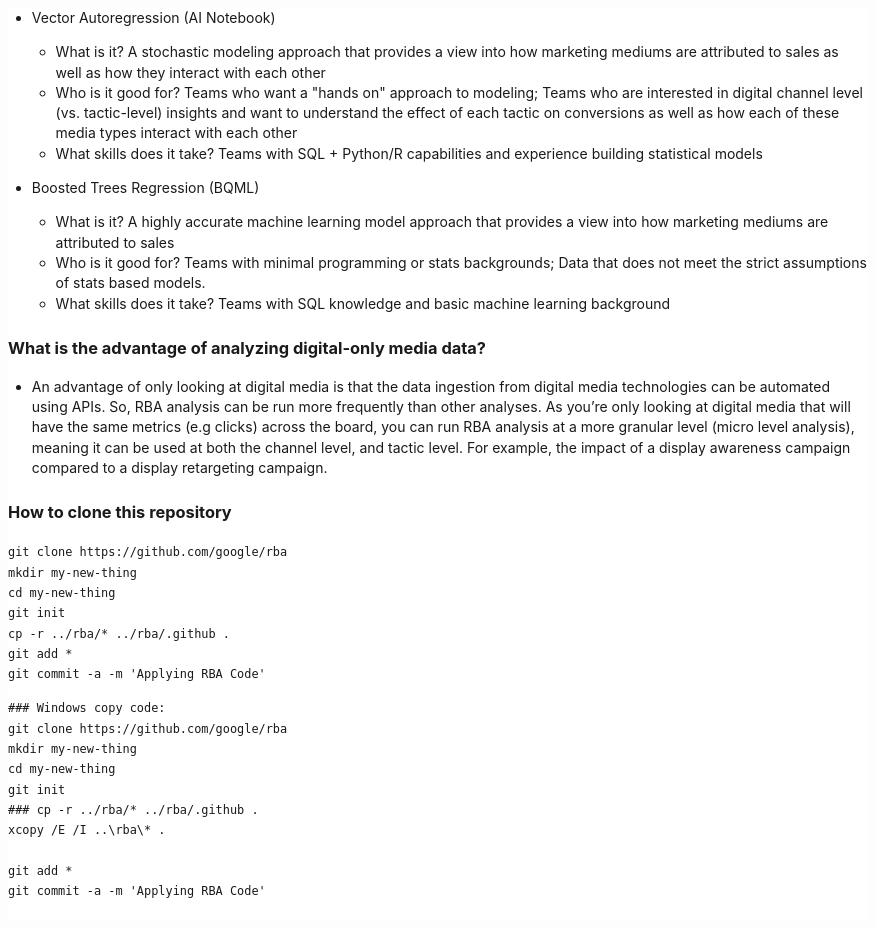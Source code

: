 * Vector Autoregression (AI Notebook)
   * What is it? A stochastic modeling approach that provides a view into how marketing mediums are attributed to sales as well as how they interact with each other
   * Who is it good for? Teams who want a "hands on" approach to modeling; Teams who are interested in digital channel level (vs. tactic-level) insights and want to understand the effect of each tactic on conversions as well as how each of these media types interact with each other
   * What skills does it take? Teams with SQL + Python/R capabilities and experience building statistical models
   
* Boosted Trees Regression (BQML)
   * What is it? A highly accurate machine learning model approach that provides a view into how marketing mediums are attributed to sales 
   * Who is it good for? Teams with minimal programming or stats backgrounds; Data that does not meet the strict assumptions of stats based models.
   * What skills does it take? Teams with SQL knowledge and basic machine learning background

### What is the advantage of analyzing digital-only media data?

* An advantage of only looking at digital media is that the data ingestion from digital media technologies can be automated using APIs. So, RBA analysis can be run more frequently than other analyses. As you’re only looking at digital media that will have the same metrics (e.g clicks) across the board, you can run RBA analysis at a more granular level (micro level analysis), meaning it can be used at both the channel level, and tactic level. For example, the impact of a display awareness campaign compared to a display retargeting campaign.


### How to clone this repository

``` shell
git clone https://github.com/google/rba
mkdir my-new-thing
cd my-new-thing
git init
cp -r ../rba/* ../rba/.github .
git add *
git commit -a -m 'Applying RBA Code'
```

``` shell
### Windows copy code:
git clone https://github.com/google/rba
mkdir my-new-thing
cd my-new-thing
git init
### cp -r ../rba/* ../rba/.github .
xcopy /E /I ..\rba\* .

git add *
git commit -a -m 'Applying RBA Code'


```